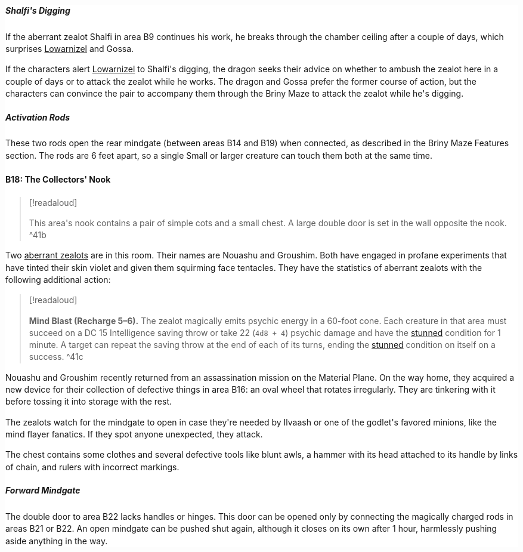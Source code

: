 ##### Shalfi's Digging

If the aberrant zealot Shalfi in area B9 continues his work, he breaks through the chamber ceiling after a couple of days, which surprises [Lowarnizel](/2-Mechanics/CLI/bestiary/npc/lowarnizel-pabtso.md) and Gossa.

If the characters alert [Lowarnizel](/2-Mechanics/CLI/bestiary/npc/lowarnizel-pabtso.md) to Shalfi's digging, the dragon seeks their advice on whether to ambush the zealot here in a couple of days or to attack the zealot while he works. The dragon and Gossa prefer the former course of action, but the characters can convince the pair to accompany them through the Briny Maze to attack the zealot while he's digging.

##### Activation Rods

These two rods open the rear mindgate (between areas B14 and B19) when connected, as described in the Briny Maze Features section. The rods are 6 feet apart, so a single Small or larger creature can touch them both at the same time.

#### B18: The Collectors' Nook

> [!readaloud] 
> 
> This area's nook contains a pair of simple cots and a small chest. A large double door is set in the wall opposite the nook.
^41b

Two [aberrant zealots](/2-Mechanics/CLI/bestiary/aberration/aberrant-zealot-tentacled-pabtso.md) are in this room. Their names are Nouashu and Groushim. Both have engaged in profane experiments that have tinted their skin violet and given them squirming face tentacles. They have the statistics of aberrant zealots with the following additional action:

> [!readaloud] 
> 
> **Mind Blast (Recharge 5–6).** The zealot magically emits psychic energy in a 60-foot cone. Each creature in that area must succeed on a DC 15 Intelligence saving throw or take 22 (`4d8 + 4`) psychic damage and have the [stunned](/2-Mechanics/CLI/rules/conditions.md#stunned) condition for 1 minute. A target can repeat the saving throw at the end of each of its turns, ending the [stunned](/2-Mechanics/CLI/rules/conditions.md#stunned) condition on itself on a success.
^41c

Nouashu and Groushim recently returned from an assassination mission on the Material Plane. On the way home, they acquired a new device for their collection of defective things in area B16: an oval wheel that rotates irregularly. They are tinkering with it before tossing it into storage with the rest.

The zealots watch for the mindgate to open in case they're needed by Ilvaash or one of the godlet's favored minions, like the mind flayer fanatics. If they spot anyone unexpected, they attack.

The chest contains some clothes and several defective tools like blunt awls, a hammer with its head attached to its handle by links of chain, and rulers with incorrect markings.

##### Forward Mindgate

The double door to area B22 lacks handles or hinges. This door can be opened only by connecting the magically charged rods in areas B21 or B22. An open mindgate can be pushed shut again, although it closes on its own after 1 hour, harmlessly pushing aside anything in the way.
